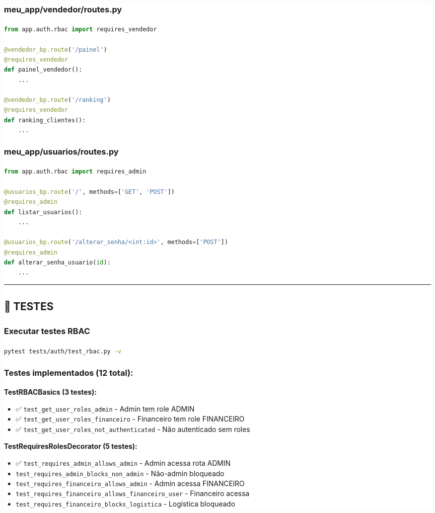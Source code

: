 ### meu_app/vendedor/routes.py
```python
from app.auth.rbac import requires_vendedor

@vendedor_bp.route('/painel')
@requires_vendedor
def painel_vendedor():
    ...

@vendedor_bp.route('/ranking')
@requires_vendedor
def ranking_clientes():
    ...
```

### meu_app/usuarios/routes.py
```python
from app.auth.rbac import requires_admin

@usuarios_bp.route('/', methods=['GET', 'POST'])
@requires_admin
def listar_usuarios():
    ...

@usuarios_bp.route('/alterar_senha/<int:id>', methods=['POST'])
@requires_admin
def alterar_senha_usuario(id):
    ...
```

---

## 🧪 TESTES

### Executar testes RBAC
```bash
pytest tests/auth/test_rbac.py -v
```

### Testes implementados (12 total):

**TestRBACBasics (3 testes):**
- ✅ `test_get_user_roles_admin` - Admin tem role ADMIN
- ✅ `test_get_user_roles_financeiro` - Financeiro tem role FINANCEIRO  
- ✅ `test_get_user_roles_not_authenticated` - Não autenticado sem roles

**TestRequiresRolesDecorator (5 testes):**
- ✅ `test_requires_admin_allows_admin` - Admin acessa rota ADMIN
- `test_requires_admin_blocks_non_admin` - Não-admin bloqueado
- `test_requires_financeiro_allows_admin` - Admin acessa FINANCEIRO
- `test_requires_financeiro_allows_financeiro_user` - Financeiro acessa
- `test_requires_financeiro_blocks_logistica` - Logística bloqueado
